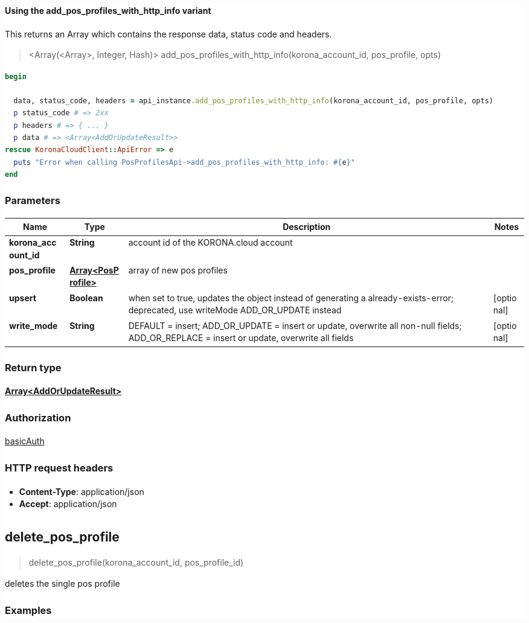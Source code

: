 #### Using the add_pos_profiles_with_http_info variant

This returns an Array which contains the response data, status code and headers.

> <Array(<Array<AddOrUpdateResult>>, Integer, Hash)> add_pos_profiles_with_http_info(korona_account_id, pos_profile, opts)

```ruby
begin
  
  data, status_code, headers = api_instance.add_pos_profiles_with_http_info(korona_account_id, pos_profile, opts)
  p status_code # => 2xx
  p headers # => { ... }
  p data # => <Array<AddOrUpdateResult>>
rescue KoronaCloudClient::ApiError => e
  puts "Error when calling PosProfilesApi->add_pos_profiles_with_http_info: #{e}"
end
```

### Parameters

| Name | Type | Description | Notes |
| ---- | ---- | ----------- | ----- |
| **korona_account_id** | **String** | account id of the KORONA.cloud account |  |
| **pos_profile** | [**Array&lt;PosProfile&gt;**](PosProfile.md) | array of new pos profiles |  |
| **upsert** | **Boolean** | when set to true, updates the object instead of generating a already-exists-error; deprecated, use writeMode ADD_OR_UPDATE instead | [optional] |
| **write_mode** | **String** | DEFAULT &#x3D; insert; ADD_OR_UPDATE &#x3D; insert or update, overwrite all non-null fields; ADD_OR_REPLACE &#x3D; insert or update, overwrite all fields | [optional] |

### Return type

[**Array&lt;AddOrUpdateResult&gt;**](AddOrUpdateResult.md)

### Authorization

[basicAuth](../README.md#basicAuth)

### HTTP request headers

- **Content-Type**: application/json
- **Accept**: application/json


## delete_pos_profile

> delete_pos_profile(korona_account_id, pos_profile_id)



deletes the single pos profile

### Examples
